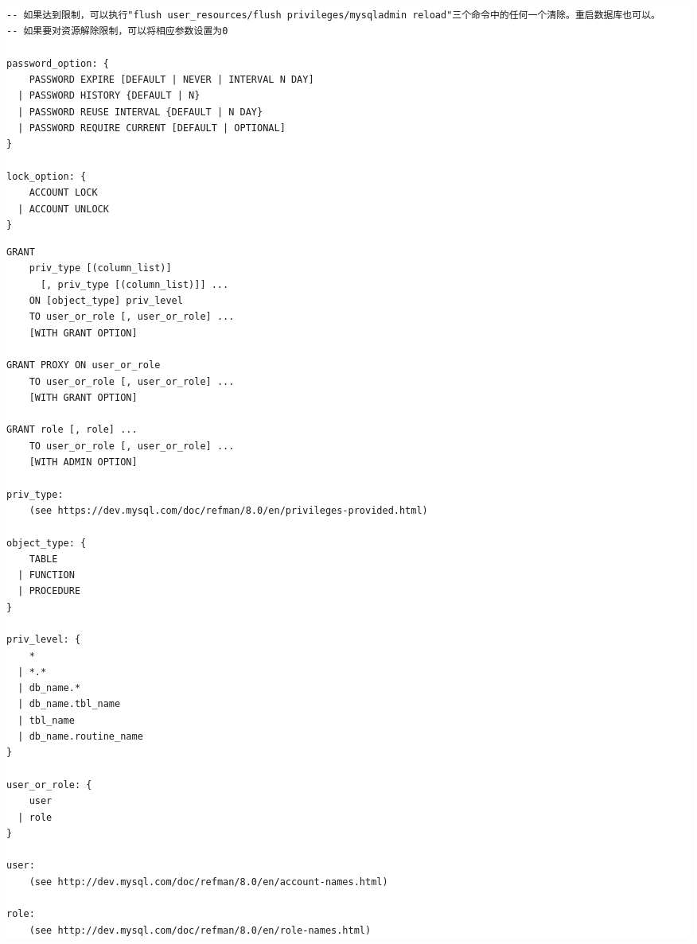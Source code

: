 ```MySQL
-- 如果达到限制，可以执行"flush user_resources/flush privileges/mysqladmin reload"三个命令中的任何一个清除。重启数据库也可以。
-- 如果要对资源解除限制，可以将相应参数设置为0

password_option: {
    PASSWORD EXPIRE [DEFAULT | NEVER | INTERVAL N DAY]
  | PASSWORD HISTORY {DEFAULT | N}
  | PASSWORD REUSE INTERVAL {DEFAULT | N DAY}
  | PASSWORD REQUIRE CURRENT [DEFAULT | OPTIONAL]
}

lock_option: {
    ACCOUNT LOCK
  | ACCOUNT UNLOCK
}
```



```MySQL
GRANT
    priv_type [(column_list)]
      [, priv_type [(column_list)]] ...
    ON [object_type] priv_level
    TO user_or_role [, user_or_role] ...
    [WITH GRANT OPTION]

GRANT PROXY ON user_or_role
    TO user_or_role [, user_or_role] ...
    [WITH GRANT OPTION]

GRANT role [, role] ...
    TO user_or_role [, user_or_role] ...
    [WITH ADMIN OPTION]
    
priv_type:
	(see https://dev.mysql.com/doc/refman/8.0/en/privileges-provided.html)
	
object_type: {
    TABLE
  | FUNCTION
  | PROCEDURE
}

priv_level: {
    *
  | *.*
  | db_name.*
  | db_name.tbl_name
  | tbl_name
  | db_name.routine_name
}

user_or_role: {
    user
  | role
}

user:
    (see http://dev.mysql.com/doc/refman/8.0/en/account-names.html)

role:
    (see http://dev.mysql.com/doc/refman/8.0/en/role-names.html)
```

